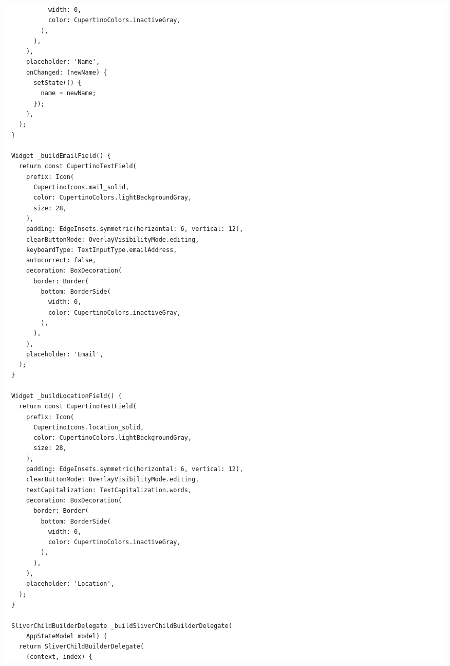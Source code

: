 ```
            width: 0,
            color: CupertinoColors.inactiveGray,
          ),
        ),
      ),
      placeholder: 'Name',
      onChanged: (newName) {
        setState(() {
          name = newName;
        });
      },
    );
  }

  Widget _buildEmailField() {
    return const CupertinoTextField(
      prefix: Icon(
        CupertinoIcons.mail_solid,
        color: CupertinoColors.lightBackgroundGray,
        size: 28,
      ),
      padding: EdgeInsets.symmetric(horizontal: 6, vertical: 12),
      clearButtonMode: OverlayVisibilityMode.editing,
      keyboardType: TextInputType.emailAddress,
      autocorrect: false,
      decoration: BoxDecoration(
        border: Border(
          bottom: BorderSide(
            width: 0,
            color: CupertinoColors.inactiveGray,
          ),
        ),
      ),
      placeholder: 'Email',
    );
  }

  Widget _buildLocationField() {
    return const CupertinoTextField(
      prefix: Icon(
        CupertinoIcons.location_solid,
        color: CupertinoColors.lightBackgroundGray,
        size: 28,
      ),
      padding: EdgeInsets.symmetric(horizontal: 6, vertical: 12),
      clearButtonMode: OverlayVisibilityMode.editing,
      textCapitalization: TextCapitalization.words,
      decoration: BoxDecoration(
        border: Border(
          bottom: BorderSide(
            width: 0,
            color: CupertinoColors.inactiveGray,
          ),
        ),
      ),
      placeholder: 'Location',
    );
  }

  SliverChildBuilderDelegate _buildSliverChildBuilderDelegate(
      AppStateModel model) {
    return SliverChildBuilderDelegate(
      (context, index) {
```